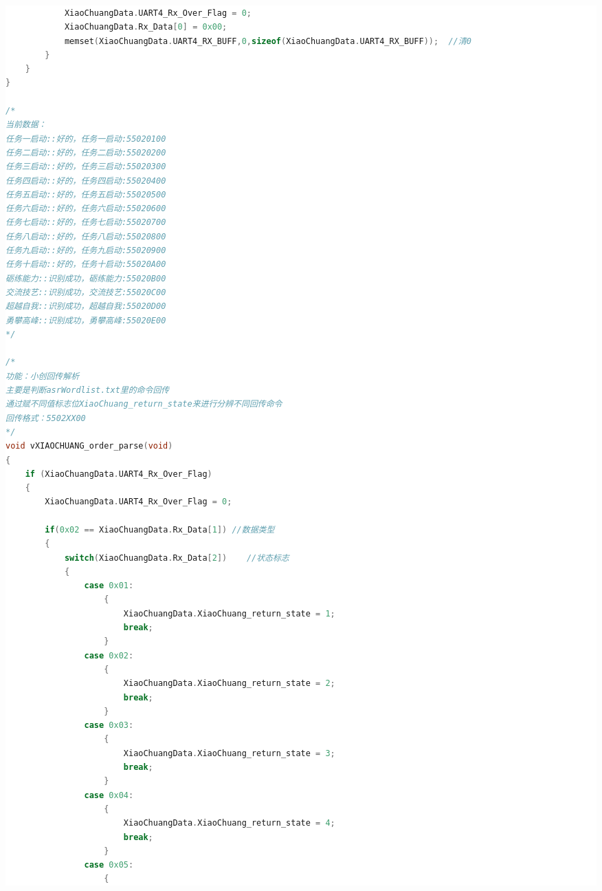 ```cpp
            XiaoChuangData.UART4_Rx_Over_Flag = 0; 
            XiaoChuangData.Rx_Data[0] = 0x00;
            memset(XiaoChuangData.UART4_RX_BUFF,0,sizeof(XiaoChuangData.UART4_RX_BUFF));  //清0
        }
    }
}

/*
当前数据：
任务一启动::好的，任务一启动:55020100
任务二启动::好的，任务二启动:55020200
任务三启动::好的，任务三启动:55020300
任务四启动::好的，任务四启动:55020400
任务五启动::好的，任务五启动:55020500
任务六启动::好的，任务六启动:55020600
任务七启动::好的，任务七启动:55020700
任务八启动::好的，任务八启动:55020800
任务九启动::好的，任务九启动:55020900
任务十启动::好的，任务十启动:55020A00
砺练能力::识别成功，砺练能力:55020B00
交流技艺::识别成功，交流技艺:55020C00
超越自我::识别成功，超越自我:55020D00
勇攀高峰::识别成功，勇攀高峰:55020E00
*/

/*
功能：小创回传解析
主要是判断asrWordlist.txt里的命令回传
通过赋不同值标志位XiaoChuang_return_state来进行分辨不同回传命令
回传格式：5502XX00
*/
void vXIAOCHUANG_order_parse(void)
{
    if (XiaoChuangData.UART4_Rx_Over_Flag)
    {
        XiaoChuangData.UART4_Rx_Over_Flag = 0;

        if(0x02 == XiaoChuangData.Rx_Data[1]) //数据类型
        {
            switch(XiaoChuangData.Rx_Data[2])    //状态标志
            {
                case 0x01:
                    {
                        XiaoChuangData.XiaoChuang_return_state = 1;
                        break;
                    }
                case 0x02:
                    {
                        XiaoChuangData.XiaoChuang_return_state = 2;
                        break;
                    }
                case 0x03:
                    {
                        XiaoChuangData.XiaoChuang_return_state = 3;
                        break;
                    }
                case 0x04:
                    {
                        XiaoChuangData.XiaoChuang_return_state = 4;
                        break;
                    }
                case 0x05:
                    {
```